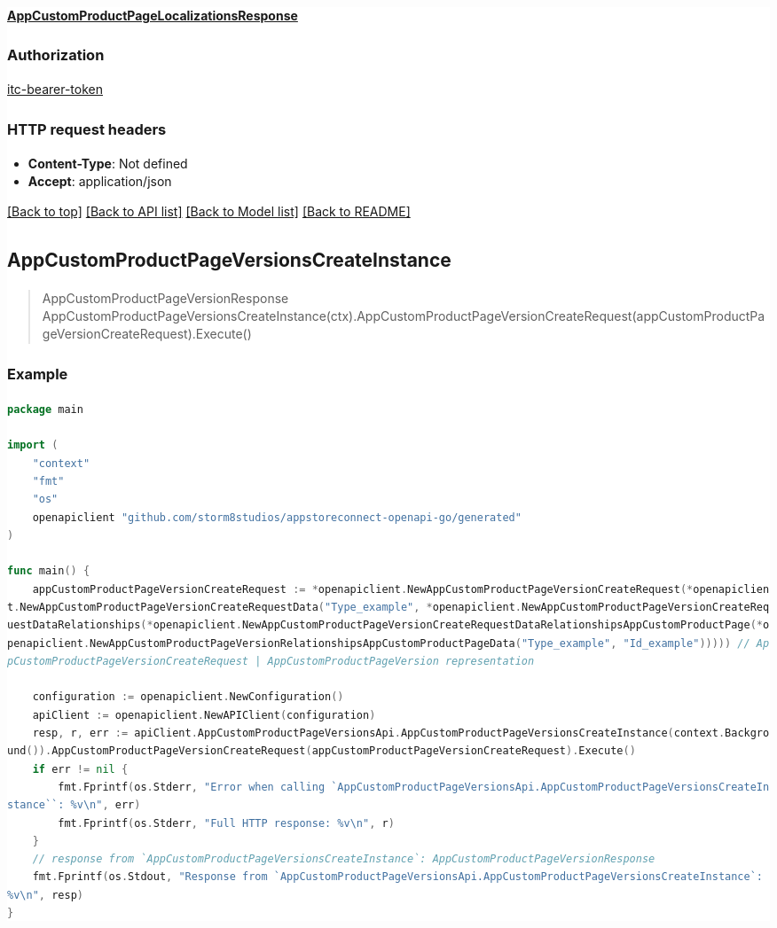 [**AppCustomProductPageLocalizationsResponse**](AppCustomProductPageLocalizationsResponse.md)

### Authorization

[itc-bearer-token](../README.md#itc-bearer-token)

### HTTP request headers

- **Content-Type**: Not defined
- **Accept**: application/json

[[Back to top]](#) [[Back to API list]](../README.md#documentation-for-api-endpoints)
[[Back to Model list]](../README.md#documentation-for-models)
[[Back to README]](../README.md)


## AppCustomProductPageVersionsCreateInstance

> AppCustomProductPageVersionResponse AppCustomProductPageVersionsCreateInstance(ctx).AppCustomProductPageVersionCreateRequest(appCustomProductPageVersionCreateRequest).Execute()



### Example

```go
package main

import (
    "context"
    "fmt"
    "os"
    openapiclient "github.com/storm8studios/appstoreconnect-openapi-go/generated"
)

func main() {
    appCustomProductPageVersionCreateRequest := *openapiclient.NewAppCustomProductPageVersionCreateRequest(*openapiclient.NewAppCustomProductPageVersionCreateRequestData("Type_example", *openapiclient.NewAppCustomProductPageVersionCreateRequestDataRelationships(*openapiclient.NewAppCustomProductPageVersionCreateRequestDataRelationshipsAppCustomProductPage(*openapiclient.NewAppCustomProductPageVersionRelationshipsAppCustomProductPageData("Type_example", "Id_example"))))) // AppCustomProductPageVersionCreateRequest | AppCustomProductPageVersion representation

    configuration := openapiclient.NewConfiguration()
    apiClient := openapiclient.NewAPIClient(configuration)
    resp, r, err := apiClient.AppCustomProductPageVersionsApi.AppCustomProductPageVersionsCreateInstance(context.Background()).AppCustomProductPageVersionCreateRequest(appCustomProductPageVersionCreateRequest).Execute()
    if err != nil {
        fmt.Fprintf(os.Stderr, "Error when calling `AppCustomProductPageVersionsApi.AppCustomProductPageVersionsCreateInstance``: %v\n", err)
        fmt.Fprintf(os.Stderr, "Full HTTP response: %v\n", r)
    }
    // response from `AppCustomProductPageVersionsCreateInstance`: AppCustomProductPageVersionResponse
    fmt.Fprintf(os.Stdout, "Response from `AppCustomProductPageVersionsApi.AppCustomProductPageVersionsCreateInstance`: %v\n", resp)
}
```
